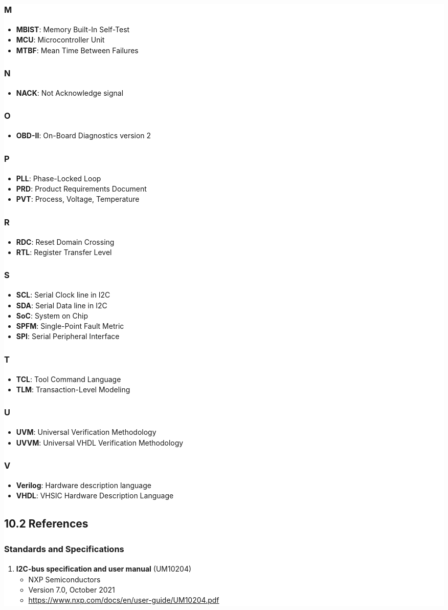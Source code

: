 ### M
- **MBIST**: Memory Built-In Self-Test
- **MCU**: Microcontroller Unit
- **MTBF**: Mean Time Between Failures

### N
- **NACK**: Not Acknowledge signal

### O
- **OBD-II**: On-Board Diagnostics version 2

### P
- **PLL**: Phase-Locked Loop
- **PRD**: Product Requirements Document
- **PVT**: Process, Voltage, Temperature

### R
- **RDC**: Reset Domain Crossing
- **RTL**: Register Transfer Level

### S
- **SCL**: Serial Clock line in I2C
- **SDA**: Serial Data line in I2C
- **SoC**: System on Chip
- **SPFM**: Single-Point Fault Metric
- **SPI**: Serial Peripheral Interface

### T
- **TCL**: Tool Command Language
- **TLM**: Transaction-Level Modeling

### U
- **UVM**: Universal Verification Methodology
- **UVVM**: Universal VHDL Verification Methodology

### V
- **Verilog**: Hardware description language
- **VHDL**: VHSIC Hardware Description Language

## 10.2 References

### Standards and Specifications

1. **I2C-bus specification and user manual** (UM10204)
   - NXP Semiconductors
   - Version 7.0, October 2021
   - https://www.nxp.com/docs/en/user-guide/UM10204.pdf
